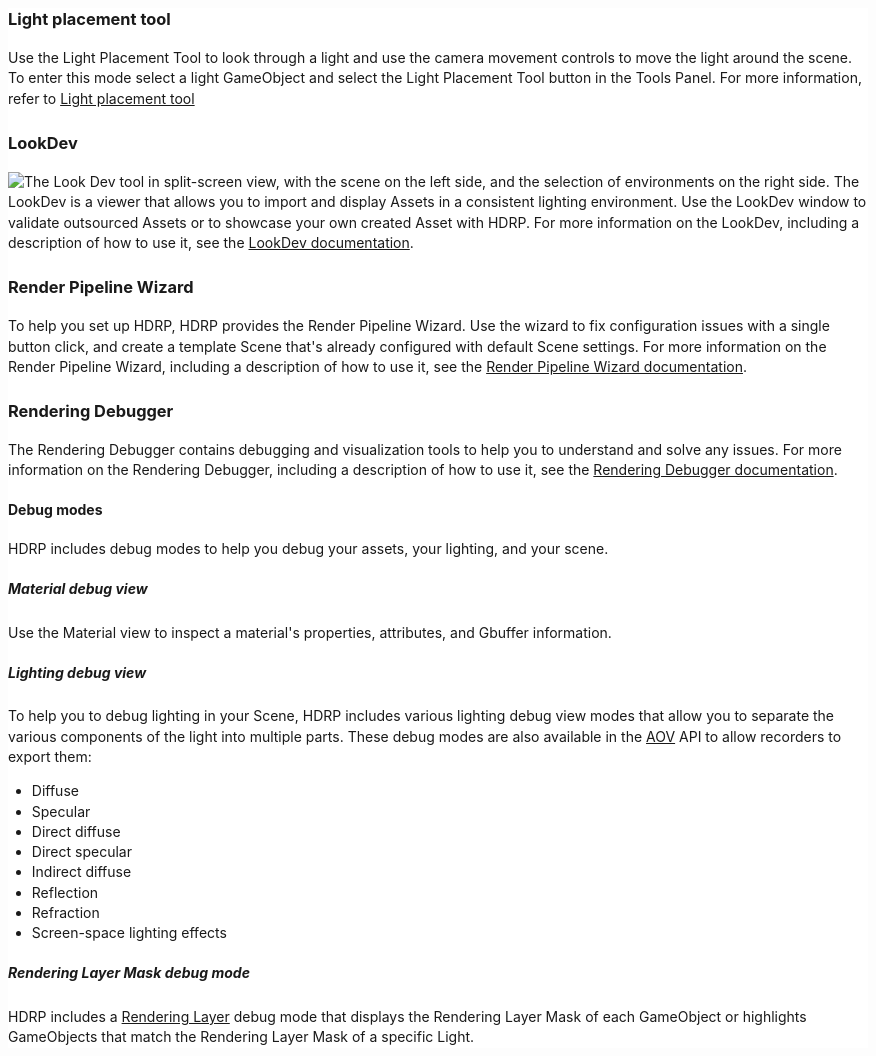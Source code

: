 ### Light placement tool

Use the Light Placement Tool to look through a light and use the camera movement controls to move the light around the scene.
To enter this mode select a light GameObject and select the Light Placement Tool button in the Tools Panel. For more information, refer to [Light placement tool](lights-placement-tool.md)

### LookDev
![The Look Dev tool in split-screen view, with the scene on the left side, and the selection of environments on the right side.](Images/HDRPFeatures-LookDev.png)
The LookDev is a viewer that allows you to import and display Assets in a consistent lighting environment. Use the LookDev window to validate outsourced Assets or to showcase your own created Asset with HDRP. For more information on the LookDev, including a description of how to use it, see the [LookDev documentation](test-and-debug-materials-in-different-lighting-conditions-look-dev.md).

### Render Pipeline Wizard

To help you set up HDRP, HDRP provides the Render Pipeline Wizard. Use the wizard to fix configuration issues with a single button click, and create a template Scene that's already configured with default Scene settings. For more information on the Render Pipeline Wizard, including a description of how to use it, see the [Render Pipeline Wizard documentation](Render-Pipeline-Wizard.md).

### Rendering Debugger

The Rendering Debugger contains debugging and visualization tools to help you to understand and solve any issues. For more information on the Rendering Debugger, including a description of how to use it, see the [Rendering Debugger documentation](rendering-debugger-window-reference.md).

#### Debug modes

HDRP includes debug modes to help you debug your assets, your lighting, and your scene.

##### Material debug view

Use the Material view to inspect a material's properties, attributes, and Gbuffer information.

##### Lighting debug view

To help you to debug lighting in your Scene, HDRP includes various lighting debug view modes that allow you to separate the various components of the light into multiple parts. These debug modes are also available in the [AOV](AOVs.md) API to allow recorders to export them:

- Diffuse
- Specular
- Direct diffuse
- Direct specular
- Indirect diffuse
- Reflection
- Refraction
- Screen-space lighting effects

##### Rendering Layer Mask debug mode

HDRP includes a [Rendering Layer](Rendering-Layers.md) debug mode that displays the Rendering Layer Mask of each GameObject or highlights GameObjects that match the Rendering Layer Mask of a specific Light.
